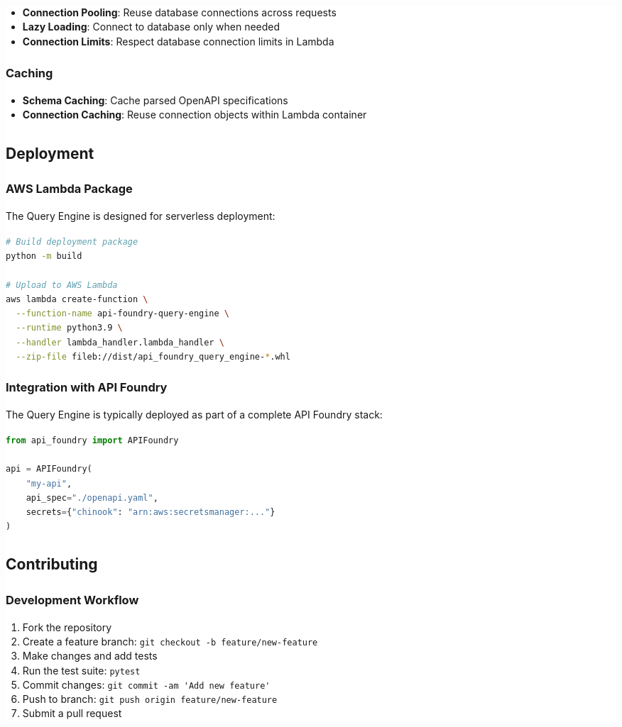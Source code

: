 - **Connection Pooling**: Reuse database connections across requests
- **Lazy Loading**: Connect to database only when needed
- **Connection Limits**: Respect database connection limits in Lambda

### Caching

- **Schema Caching**: Cache parsed OpenAPI specifications
- **Connection Caching**: Reuse connection objects within Lambda container

## Deployment

### AWS Lambda Package

The Query Engine is designed for serverless deployment:

```bash
# Build deployment package
python -m build

# Upload to AWS Lambda
aws lambda create-function \
  --function-name api-foundry-query-engine \
  --runtime python3.9 \
  --handler lambda_handler.lambda_handler \
  --zip-file fileb://dist/api_foundry_query_engine-*.whl
```

### Integration with API Foundry

The Query Engine is typically deployed as part of a complete API Foundry stack:

```python
from api_foundry import APIFoundry

api = APIFoundry(
    "my-api",
    api_spec="./openapi.yaml",
    secrets={"chinook": "arn:aws:secretsmanager:..."}
)
```

## Contributing

### Development Workflow

1. Fork the repository
2. Create a feature branch: `git checkout -b feature/new-feature`
3. Make changes and add tests
4. Run the test suite: `pytest`
5. Commit changes: `git commit -am 'Add new feature'`
6. Push to branch: `git push origin feature/new-feature`
7. Submit a pull request
